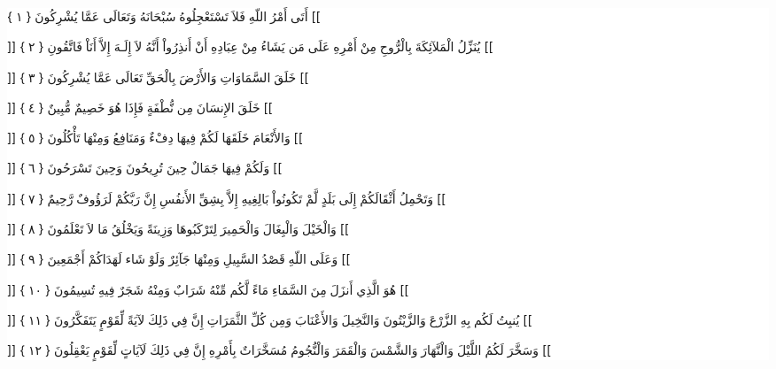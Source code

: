 أَتَى أَمْرُ اللّهِ فَلاَ تَسْتَعْجِلُوهُ سُبْحَانَهُ وَتَعَالَى عَمَّا يُشْرِكُونَ { ۱ }
[[


]] 
يُنَزِّلُ الْمَلآئِكَةَ بِالْرُّوحِ مِنْ أَمْرِهِ عَلَى مَن يَشَاءُ مِنْ عِبَادِهِ أَنْ أَنذِرُواْ أَنَّهُ لاَ إِلَـهَ إِلاَّ أَنَاْ فَاتَّقُونِ { ۲ }
[[


]] 
خَلَقَ السَّمَاوَاتِ وَالأَرْضَ بِالْحَقِّ تَعَالَى عَمَّا يُشْرِكُونَ { ۳ }
[[


]] 
خَلَقَ الإِنسَانَ مِن نُّطْفَةٍ فَإِذَا هُوَ خَصِيمٌ مُّبِينٌ { ٤ }
[[


]] 
وَالأَنْعَامَ خَلَقَهَا لَكُمْ فِيهَا دِفْءٌ وَمَنَافِعُ وَمِنْهَا تَأْكُلُونَ { ٥ }
[[


]] 
وَلَكُمْ فِيهَا جَمَالٌ حِينَ تُرِيحُونَ وَحِينَ تَسْرَحُونَ { ٦ }
[[


]] 
وَتَحْمِلُ أَثْقَالَكُمْ إِلَى بَلَدٍ لَّمْ تَكُونُواْ بَالِغِيهِ إِلاَّ بِشِقِّ الأَنفُسِ إِنَّ رَبَّكُمْ لَرَؤُوفٌ رَّحِيمٌ { ٧ }
[[


]] 
وَالْخَيْلَ وَالْبِغَالَ وَالْحَمِيرَ لِتَرْكَبُوهَا وَزِينَةً وَيَخْلُقُ مَا لاَ تَعْلَمُونَ { ۸ }
[[


]] 
وَعَلَى اللّهِ قَصْدُ السَّبِيلِ وَمِنْهَا جَآئِرٌ وَلَوْ شَاء لَهَدَاكُمْ أَجْمَعِينَ { ۹ }
[[


]] 
هُوَ الَّذِي أَنزَلَ مِنَ السَّمَاءِ مَاءً لَّكُم مِّنْهُ شَرَابٌ وَمِنْهُ شَجَرٌ فِيهِ تُسِيمُونَ { ۱۰ }
[[


]] 
يُنبِتُ لَكُم بِهِ الزَّرْعَ وَالزَّيْتُونَ وَالنَّخِيلَ وَالأَعْنَابَ وَمِن كُلِّ الثَّمَرَاتِ إِنَّ فِي ذَلِكَ لآيَةً لِّقَوْمٍ يَتَفَكَّرُونَ { ۱۱ }
[[


]] 
وَسَخَّرَ لَكُمُ اللَّيْلَ وَالْنَّهَارَ وَالشَّمْسَ وَالْقَمَرَ وَالْنُّجُومُ مُسَخَّرَاتٌ بِأَمْرِهِ إِنَّ فِي ذَلِكَ لَآيَاتٍ لِّقَوْمٍ يَعْقِلُونَ { ۱۲ }
[[
